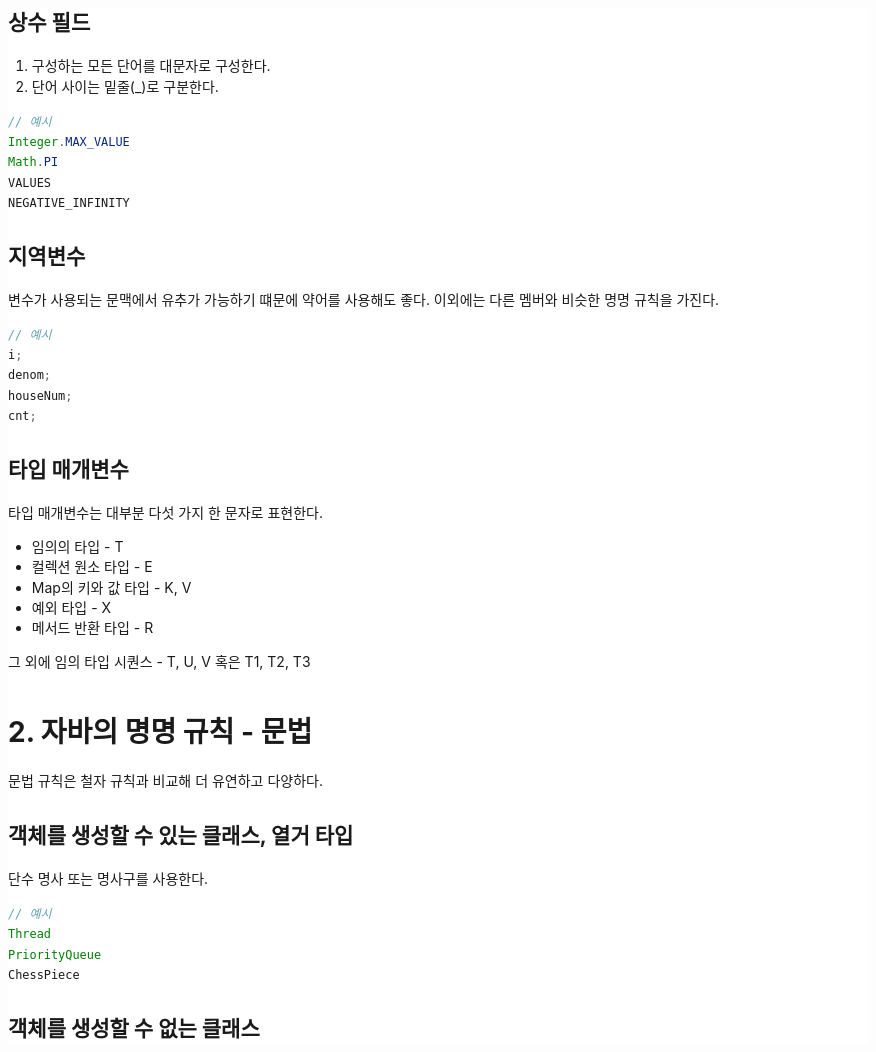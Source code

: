 ## 상수 필드

1. 구성하는 모든 단어를 대문자로 구성한다.
2. 단어 사이는 밑줄(_)로 구분한다.

```java
// 예시
Integer.MAX_VALUE
Math.PI
VALUES
NEGATIVE_INFINITY
```

## 지역변수

변수가 사용되는 문맥에서 유추가 가능하기 떄문에 약어를 사용해도 좋다. 이외에는 다른 멤버와 비슷한 명명 규칙을 가진다.

```java
// 예시
i;
denom;
houseNum;
cnt;
```

## 타입 매개변수

타입 매개변수는 대부분 다섯 가지 한 문자로 표현한다.

- 임의의 타입 - T
- 컬렉션 원소 타입 - E
- Map의 키와 값 타입 - K, V
- 예외 타입 - X
- 메서드 반환 타입 - R

그 외에 임의 타입 시퀀스 - T, U, V 혹은 T1, T2, T3

# 2. 자바의 명명 규칙 - 문법

문법 규칙은 철자 규칙과 비교해 더 유연하고 다양하다. 

## 객체를 생성할 수 있는 클래스, 열거 타입

단수 명사 또는 명사구를 사용한다.

```java
// 예시
Thread
PriorityQueue
ChessPiece
```

## 객체를 생성할 수 없는 클래스
